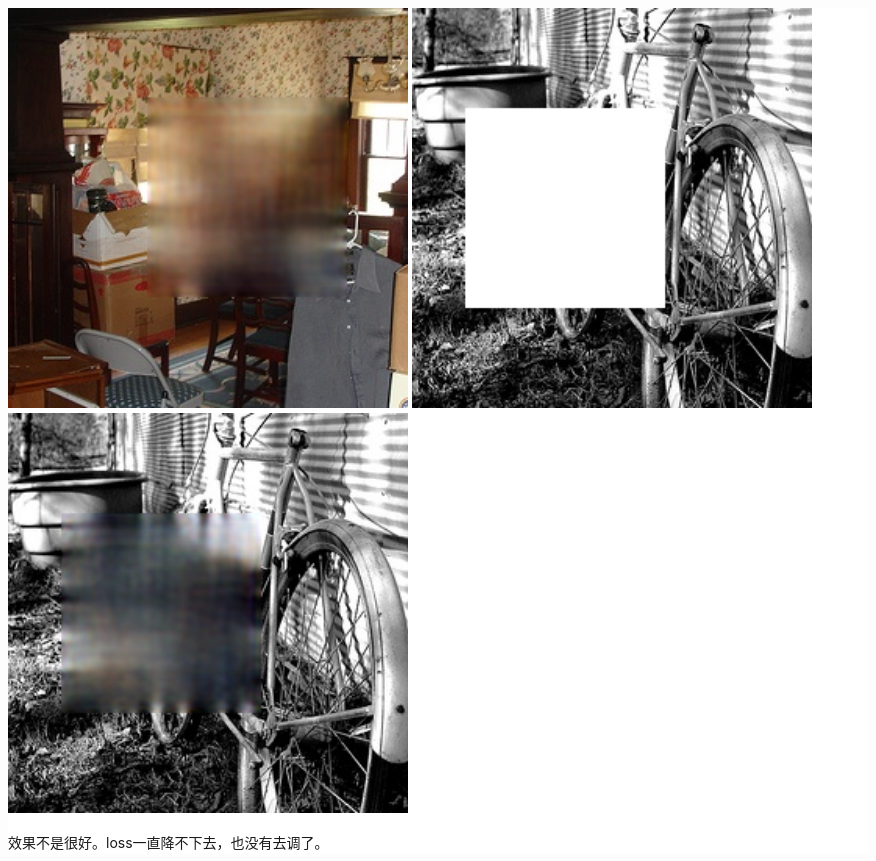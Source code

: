 <img src='./pic/000.png' width="400px"/>

<img src='./pic/input_001.png' width="400px"/>
<img src='./pic/001.png' width="400px"/>

效果不是很好。loss一直降不下去，也没有去调了。


